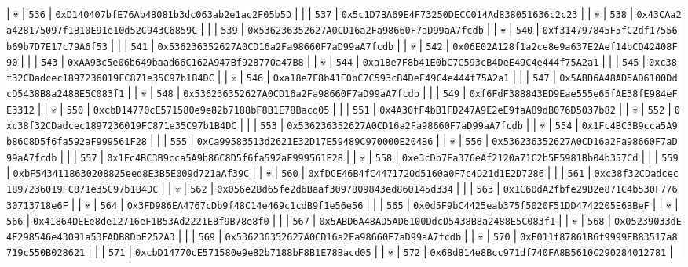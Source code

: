 | 💀 | `536` | `0xD140407bfE76Ab48081b3dc063ab2e1ac2F05b5D` |
|  | `537` | `0x5c1D7BA69E4F73250DECC014Ad838051636c2c23` |
| 💀 | `538` | `0x43CAa2a428175097f1B10E91e10d52C943C6859C` |
|  | `539` | `0x536236352627A0CD16a2Fa98660F7aD99aA7fcdb` |
| 💀 | `540` | `0xf314797845F5fC2df17556b69b7D7E17c79A6f53` |
|  | `541` | `0x536236352627A0CD16a2Fa98660F7aD99aA7fcdb` |
| 💀 | `542` | `0x06E02A128f1a2ce8e9a637E2Aef14bCD42408F90` |
|  | `543` | `0xAA93c5e06b649baad66C162A947Bf928770a47B8` |
| 💀 | `544` | `0xa18e7F8b41E0bC7C593cB4DeE49C4e444f75A2a1` |
|  | `545` | `0xc38f32CDadcec1897236019FC871e35C97b1B4DC` |
| 💀 | `546` | `0xa18e7F8b41E0bC7C593cB4DeE49C4e444f75A2a1` |
|  | `547` | `0x5ABD6A48AD5AD6100DdcD5438B8a2488E5C083f1` |
| 💀 | `548` | `0x536236352627A0CD16a2Fa98660F7aD99aA7fcdb` |
|  | `549` | `0xf6FdF388843ED9Eae555e65fAE38fE984eFE3312` |
| 💀 | `550` | `0xcbD14770cE571580e9e82b7188bF8B1E78Bacd05` |
|  | `551` | `0x4A30fF4bB1FD247A9E2eE9faA89dB076D5037b82` |
| 💀 | `552` | `0xc38f32CDadcec1897236019FC871e35C97b1B4DC` |
|  | `553` | `0x536236352627A0CD16a2Fa98660F7aD99aA7fcdb` |
| 💀 | `554` | `0x1Fc4BC3B9cca5A9b86C8D5f6fa592aF999561F28` |
|  | `555` | `0xCa99583513d2621E32D17E59489C970000E204B6` |
| 💀 | `556` | `0x536236352627A0CD16a2Fa98660F7aD99aA7fcdb` |
|  | `557` | `0x1Fc4BC3B9cca5A9b86C8D5f6fa592aF999561F28` |
| 💀 | `558` | `0xe3cDb7Fa376eAf2120a71C2b5E5981Bb04b357Cd` |
|  | `559` | `0xbF5434118630208825eed8E3B5E009d721aAf39C` |
| 💀 | `560` | `0xfDCE46B4fC4471720d5160a0F7c4D21d1E2D7286` |
|  | `561` | `0xc38f32CDadcec1897236019FC871e35C97b1B4DC` |
| 💀 | `562` | `0x056e2Bd65fe2d6Baaf3097809843ed860145d334` |
|  | `563` | `0x1C60dA2fbfe29B2e871C4b530F77630713718e6F` |
| 💀 | `564` | `0x3FD986EA4767cDb9f48C14e469c1cdB9f1e56e56` |
|  | `565` | `0x0d5F9bC4425eab375f5020F51DD4742205E6BBeF` |
| 💀 | `566` | `0x41864DEEe8de12716eF1B53Ad2221E8f9B78e8f0` |
|  | `567` | `0x5ABD6A48AD5AD6100DdcD5438B8a2488E5C083f1` |
| 💀 | `568` | `0x05239033dE4E298546e43091a53FADB8DbE252A3` |
|  | `569` | `0x536236352627A0CD16a2Fa98660F7aD99aA7fcdb` |
| 💀 | `570` | `0xF011f87861B6f9999FB83517a8719c550B028621` |
|  | `571` | `0xcbD14770cE571580e9e82b7188bF8B1E78Bacd05` |
| 💀 | `572` | `0x68d814e8Bcc971df740FA8B5610C290284012781` |